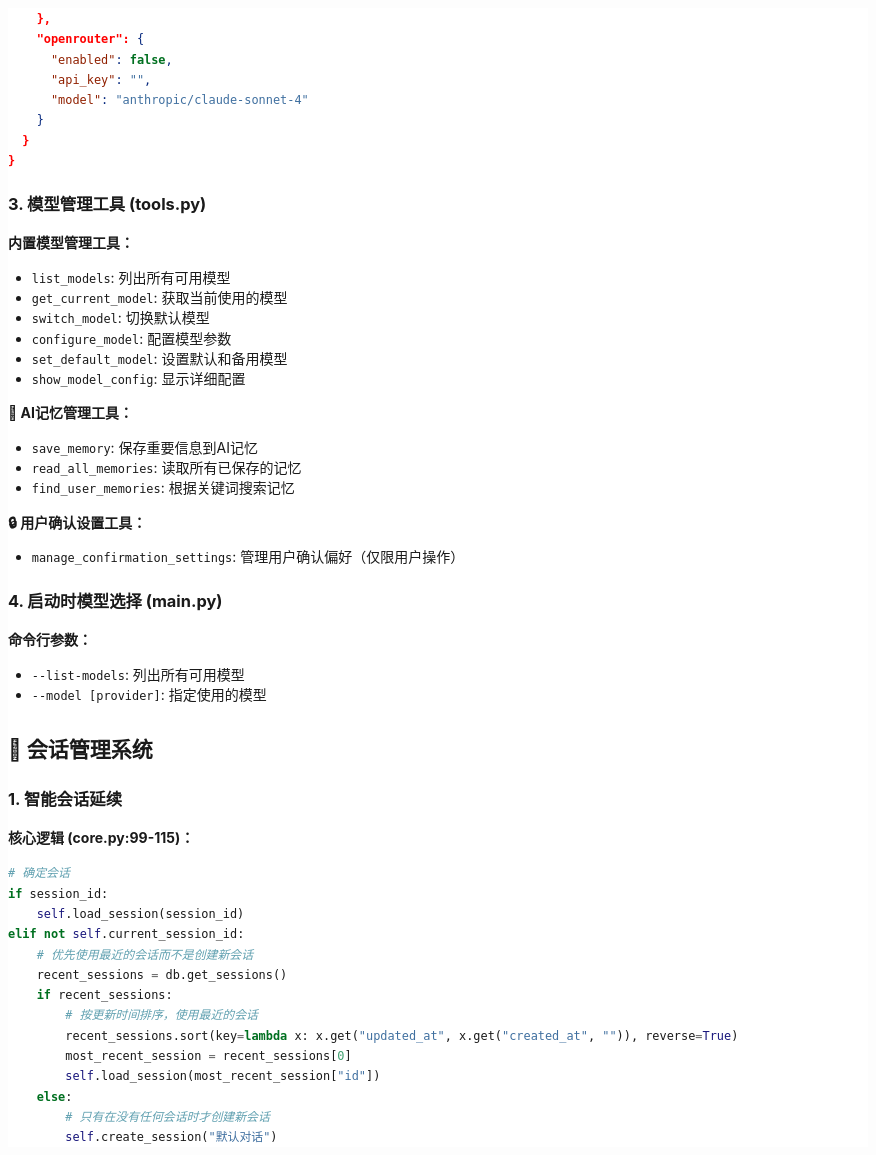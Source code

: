 ```json
    },
    "openrouter": {
      "enabled": false,
      "api_key": "",
      "model": "anthropic/claude-sonnet-4"
    }
  }
}
```

### 3. 模型管理工具 (tools.py)

**内置模型管理工具：**
- `list_models`: 列出所有可用模型
- `get_current_model`: 获取当前使用的模型
- `switch_model`: 切换默认模型
- `configure_model`: 配置模型参数
- `set_default_model`: 设置默认和备用模型
- `show_model_config`: 显示详细配置

**💭 AI记忆管理工具：**
- `save_memory`: 保存重要信息到AI记忆
- `read_all_memories`: 读取所有已保存的记忆
- `find_user_memories`: 根据关键词搜索记忆

**🔒 用户确认设置工具：**
- `manage_confirmation_settings`: 管理用户确认偏好（仅限用户操作）

### 4. 启动时模型选择 (main.py)

**命令行参数：**
- `--list-models`: 列出所有可用模型
- `--model [provider]`: 指定使用的模型

## 📝 会话管理系统

### 1. 智能会话延续

**核心逻辑 (core.py:99-115)：**
```python
# 确定会话
if session_id:
    self.load_session(session_id)
elif not self.current_session_id:
    # 优先使用最近的会话而不是创建新会话
    recent_sessions = db.get_sessions()
    if recent_sessions:
        # 按更新时间排序，使用最近的会话
        recent_sessions.sort(key=lambda x: x.get("updated_at", x.get("created_at", "")), reverse=True)
        most_recent_session = recent_sessions[0]
        self.load_session(most_recent_session["id"])
    else:
        # 只有在没有任何会话时才创建新会话
        self.create_session("默认对话")
```
